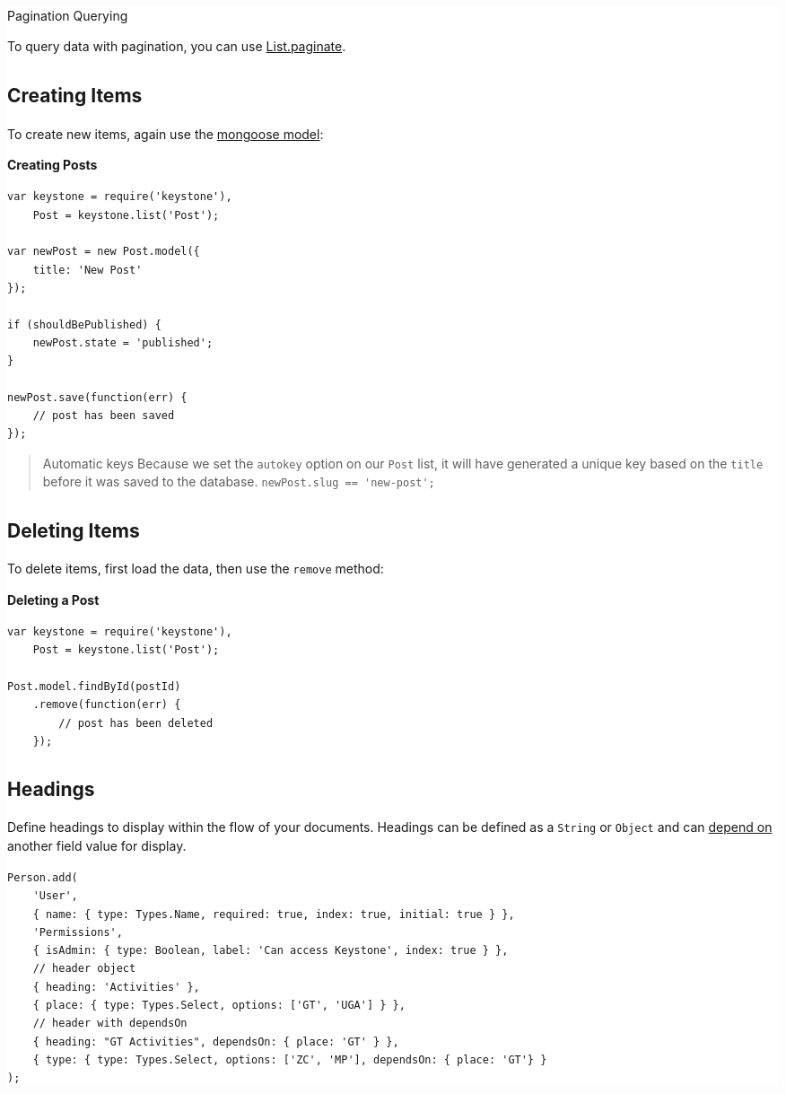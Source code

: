 Pagination Querying

To query data with pagination, you can use [List.paginate](/methods/paginate).

## Creating Items

To create new items, again use the [mongoose model](http://mongoosejs.com/docs/models.html):

**Creating Posts**

```JS
var keystone = require('keystone'),
    Post = keystone.list('Post');

var newPost = new Post.model({
    title: 'New Post'
});

if (shouldBePublished) {
    newPost.state = 'published';
}

newPost.save(function(err) {
    // post has been saved
});
```

> Automatic keys
> Because we set the `autokey` option on our `Post` list, it will have generated a unique key based on the `title` before it was saved to the database.
> `newPost.slug == 'new-post';`

## Deleting Items

To delete items, first load the data, then use the `remove` method:

**Deleting a Post**

```JS
var keystone = require('keystone'),
    Post = keystone.list('Post');

Post.model.findById(postId)
    .remove(function(err) {
        // post has been deleted
    });
```

## Headings

Define headings to display within the flow of your documents. Headings can be defined as a `String` or `Object` and can [depend on](/database/#dependsOn) another field value for display.

```JS
Person.add(
	'User',
	{ name: { type: Types.Name, required: true, index: true, initial: true } },
	'Permissions',
	{ isAdmin: { type: Boolean, label: 'Can access Keystone', index: true } },
	// header object
	{ heading: 'Activities' },
	{ place: { type: Types.Select, options: ['GT', 'UGA'] } },
	// header with dependsOn
	{ heading: "GT Activities", dependsOn: { place: 'GT' } },
	{ type: { type: Types.Select, options: ['ZC', 'MP'], dependsOn: { place: 'GT'} }
);
```
